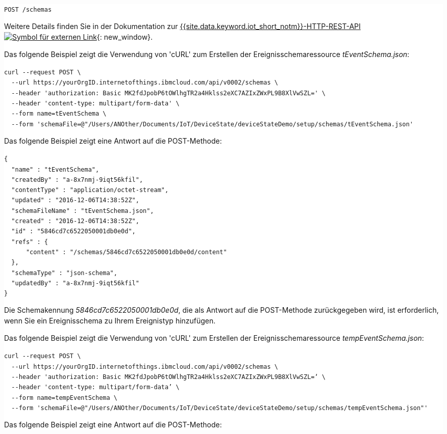 ```
POST /schemas
```
Weitere Details finden Sie in der Dokumentation zur [{{site.data.keyword.iot_short_notm}}-HTTP-REST-API ![Symbol für externen Link](../../../icons/launch-glyph.svg "Symbol für externen Link")](https://docs.internetofthings.ibmcloud.com/apis/swagger/v0002-beta/info-mgmt-beta.html#!/Schemas){: new_window}.

Das folgende Beispiel zeigt die Verwendung von 'cURL' zum Erstellen der Ereignisschemaressource *tEventSchema.json*:

```
curl --request POST \
  --url https://yourOrgID.internetofthings.ibmcloud.com/api/v0002/schemas \
  --header 'authorization: Basic MK2fdJpobP6tOWlhgTR2a4Hklss2eXC7AZIxZWxPL9B8XlVwSZL=' \
  --header 'content-type: multipart/form-data' \
  --form name=tEventSchema \
  --form 'schemaFile=@"/Users/ANOther/Documents/IoT/DeviceState/deviceStateDemo/setup/schemas/tEventSchema.json'
```

Das folgende Beispiel zeigt eine Antwort auf die POST-Methode:

```
{
  "name" : "tEventSchema",
  "createdBy" : "a-8x7nmj-9iqt56kfil",
  "contentType" : "application/octet-stream",
  "updated" : "2016-12-06T14:38:52Z",
  "schemaFileName" : "tEventSchema.json",
  "created" : "2016-12-06T14:38:52Z",
  "id" : "5846cd7c6522050001db0e0d",
  "refs" : {
      "content" : "/schemas/5846cd7c6522050001db0e0d/content"
  },
  "schemaType" : "json-schema",
  "updatedBy" : "a-8x7nmj-9iqt56kfil"
}
```
Die Schemakennung *5846cd7c6522050001db0e0d*, die als Antwort auf die POST-Methode zurückgegeben wird, ist erforderlich, wenn Sie ein Ereignisschema zu Ihrem Ereignistyp hinzufügen.

Das folgende Beispiel zeigt die Verwendung von 'cURL' zum Erstellen der Ereignisschemaressource *tempEventSchema.json*:

```
curl --request POST \
  --url https://yourOrgID.internetofthings.ibmcloud.com/api/v0002/schemas \
  --header 'authorization: Basic MK2fdJpobP6tOWlhgTR2a4Hklss2eXC7AZIxZWxPL9B8XlVwSZL=‘ \
  --header 'content-type: multipart/form-data’ \
  --form name=tempEventSchema \
  --form 'schemaFile=@"/Users/ANOther/Documents/IoT/DeviceState/deviceStateDemo/setup/schemas/tempEventSchema.json"'
```

Das folgende Beispiel zeigt eine Antwort auf die POST-Methode:
